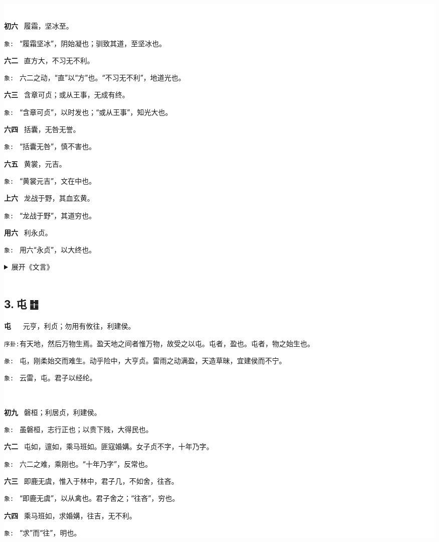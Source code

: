 <br>

**初六**&nbsp;&nbsp; 履霜，坚冰至。

`象:`&nbsp;&nbsp; “履霜坚冰”，阴始凝也；驯致其道，至坚冰也。

**六二**&nbsp;&nbsp; 直方大，不习无不利。

`象:`&nbsp;&nbsp; 六二之动，“直”以“方”也。“不习无不利”，地道光也。

**六三**&nbsp;&nbsp; 含章可贞；或从王事，无成有终。

`象:`&nbsp;&nbsp; “含章可贞”，以时发也；“或从王事”，知光大也。

**六四**&nbsp;&nbsp; 括囊，无咎无誉。

`象:`&nbsp;&nbsp; “括囊无咎”，慎不害也。

**六五**&nbsp;&nbsp; 黄裳，元吉。

`象:`&nbsp;&nbsp; “黄裳元吉”，文在中也。

**上六**&nbsp;&nbsp; 龙战于野，其血玄黄。

`象:`&nbsp;&nbsp; “龙战于野”，其道穷也。

**用六**&nbsp;&nbsp; 利永贞。

`象:`&nbsp;&nbsp; 用六“永贞”，以大终也。

<details><summary>
展开《文言》
</summary></details>

<br>

## 3. 屯 ䷂

**屯**&nbsp;&nbsp;&nbsp;&nbsp;&nbsp; 元亨，利贞；勿用有攸往，利建侯。

`序卦:`有天地，然后万物生焉。盈天地之间者惟万物，故受之以屯。屯者，盈也。屯者，物之始生也。

`彖:`&nbsp;&nbsp; 屯，刚柔始交而难生。动乎险中，大亨贞。雷雨之动满盈，天造草昧，宜建侯而不宁。

`象:`&nbsp;&nbsp; 云雷，屯。君子以经纶。

<br>

**初九**&nbsp;&nbsp; 磐桓；利居贞，利建侯。

`象:`&nbsp;&nbsp; 虽磐桓，志行正也；以贵下贱，大得民也。

**六二**&nbsp;&nbsp; 屯如，邅如，乘马班如。匪寇婚媾。女子贞不字，十年乃字。

`象:`&nbsp;&nbsp; 六二之难，乘刚也。“十年乃字”，反常也。

**六三**&nbsp;&nbsp; 即鹿无虞，惟入于林中，君子几，不如舍，往吝。

`象:`&nbsp;&nbsp; “即鹿无虞”，以从禽也。君子舍之；“往吝”，穷也。

**六四**&nbsp;&nbsp; 乘马班如，求婚媾，往吉，无不利。

`象:`&nbsp;&nbsp; “求”而“往”，明也。
